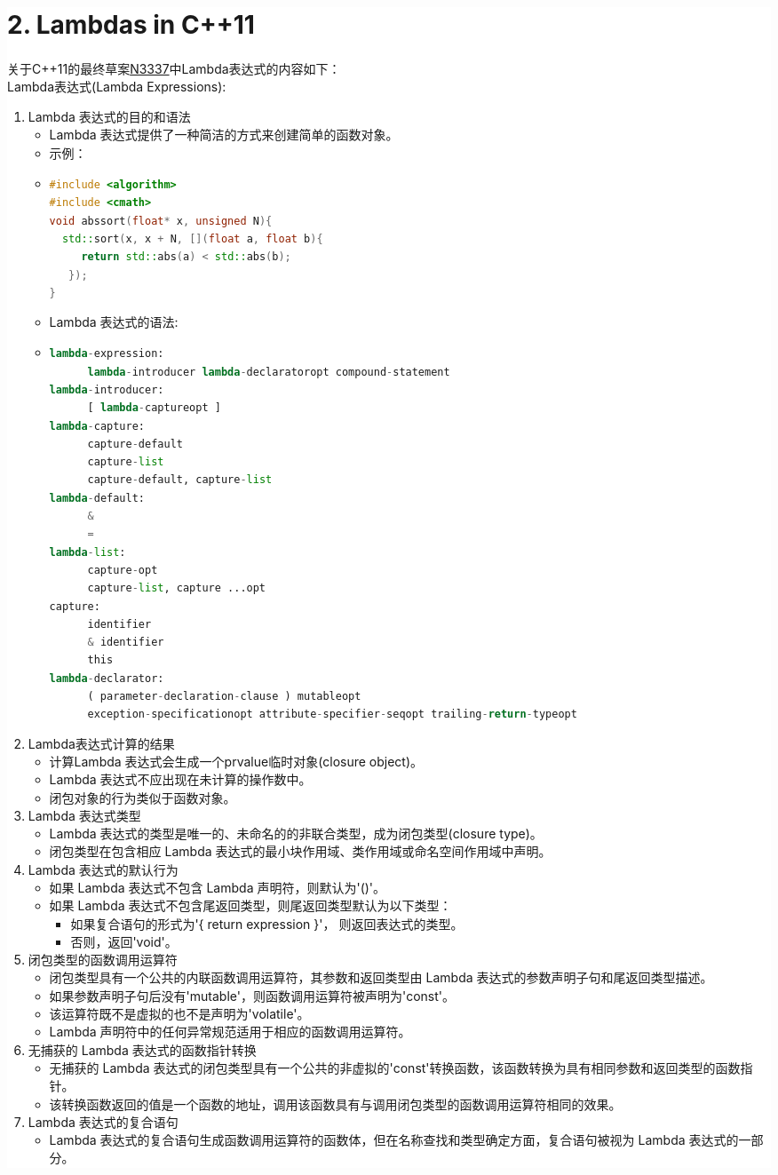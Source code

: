 # 2. Lambdas in C++11

关于C++11的最终草案[N3337](https://timsong-cpp.github.io/cppwp/n3337/expr.prim.lambda)中Lambda表达式的内容如下：  
Lambda表达式(Lambda Expressions):
1. Lambda 表达式的目的和语法
    * Lambda 表达式提供了一种简洁的方式来创建简单的函数对象。
    * 示例：
    * ```C++
      #include <algorithm>
      #include <cmath>
      void abssort(float* x, unsigned N){
        std::sort(x, x + N, [](float a, float b){ 
           return std::abs(a) < std::abs(b); 
         });
      }
      ```
    * Lambda 表达式的语法:
    * ```Python
      lambda-expression: 
            lambda-introducer lambda-declaratoropt compound-statement
      lambda-introducer:
            [ lambda-captureopt ]
      lambda-capture:
            capture-default
            capture-list
            capture-default, capture-list
      lambda-default:
            &
            =
      lambda-list:
            capture-opt
            capture-list, capture ...opt
      capture:
            identifier
            & identifier
            this
      lambda-declarator:
            ( parameter-declaration-clause ) mutableopt
            exception-specificationopt attribute-specifier-seqopt trailing-return-typeopt
      ```
2. Lambda表达式计算的结果
    * 计算Lambda 表达式会生成一个prvalue临时对象(closure object)。
    * Lambda 表达式不应出现在未计算的操作数中。
    * 闭包对象的行为类似于函数对象。
3. Lambda 表达式类型
    * Lambda 表达式的类型是唯一的、未命名的的非联合类型，成为闭包类型(closure type)。
    * 闭包类型在包含相应 Lambda 表达式的最小块作用域、类作用域或命名空间作用域中声明。
4. Lambda 表达式的默认行为
    * 如果 Lambda 表达式不包含 Lambda 声明符，则默认为'()'。
    * 如果 Lambda 表达式不包含尾返回类型，则尾返回类型默认为以下类型：
      * 如果复合语句的形式为'{ return expression }'， 则返回表达式的类型。
      * 否则，返回'void'。
5. 闭包类型的函数调用运算符
    * 闭包类型具有一个公共的内联函数调用运算符，其参数和返回类型由 Lambda 表达式的参数声明子句和尾返回类型描述。
    * 如果参数声明子句后没有'mutable'，则函数调用运算符被声明为'const'。
    * 该运算符既不是虚拟的也不是声明为'volatile'。
    * Lambda 声明符中的任何异常规范适用于相应的函数调用运算符。
6. 无捕获的 Lambda 表达式的函数指针转换
    * 无捕获的 Lambda 表达式的闭包类型具有一个公共的非虚拟的'const'转换函数，该函数转换为具有相同参数和返回类型的函数指针。
    * 该转换函数返回的值是一个函数的地址，调用该函数具有与调用闭包类型的函数调用运算符相同的效果。
7. Lambda 表达式的复合语句
    * Lambda 表达式的复合语句生成函数调用运算符的函数体，但在名称查找和类型确定方面，复合语句被视为 Lambda 表达式的一部分。